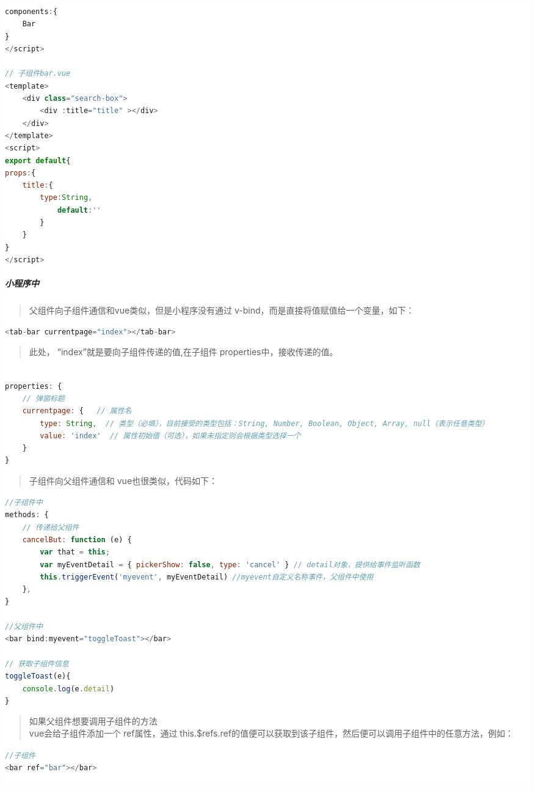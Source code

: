 ```js
components:{
    Bar
}
</script>
 
// 子组件bar.vue
<template>
    <div class="search-box">
        <div :title="title" ></div>
    </div>
</template>
<script>
export default{
props:{
    title:{
        type:String,
            default:''
        }
    }
}
</script>
```
##### 小程序中
> 父组件向子组件通信和vue类似，但是小程序没有通过 v-bind，而是直接将值赋值给一个变量，如下：
```js
<tab-bar currentpage="index"></tab-bar>
```
> 此处， “index”就是要向子组件传递的值,在子组件 properties中，接收传递的值。
```js

properties: {
    // 弹窗标题
    currentpage: {   // 属性名
        type: String,  // 类型（必填），目前接受的类型包括：String, Number, Boolean, Object, Array, null（表示任意类型）
        value: 'index'  // 属性初始值（可选），如果未指定则会根据类型选择一个
    }
}
```
> 子组件向父组件通信和 vue也很类似，代码如下：
```js
//子组件中
methods: {
    // 传递给父组件
    cancelBut: function (e) {
        var that = this;
        var myEventDetail = { pickerShow: false, type: 'cancel' } // detail对象，提供给事件监听函数
        this.triggerEvent('myevent', myEventDetail) //myevent自定义名称事件，父组件中使用
    },
}
 
//父组件中
<bar bind:myevent="toggleToast"></bar>
 
// 获取子组件信息
toggleToast(e){
    console.log(e.detail)
}
```
> 如果父组件想要调用子组件的方法  
> vue会给子组件添加一个 ref属性，通过 this.$refs.ref的值便可以获取到该子组件，然后便可以调用子组件中的任意方法，例如：
```js
//子组件
<bar ref="bar"></bar>
 
```